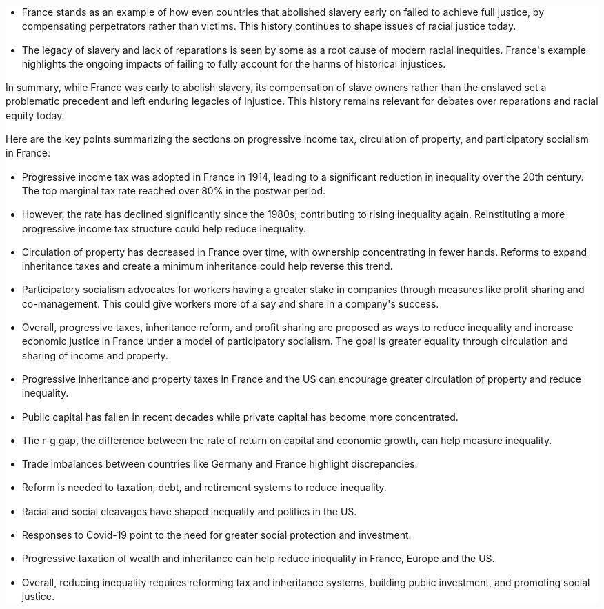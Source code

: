 - France stands as an example of how even countries that abolished slavery early on failed to achieve full justice, by compensating perpetrators rather than victims. This history continues to shape issues of racial justice today.

- The legacy of slavery and lack of reparations is seen by some as a root cause of modern racial inequities. France's example highlights the ongoing impacts of failing to fully account for the harms of historical injustices.

In summary, while France was early to abolish slavery, its compensation of slave owners rather than the enslaved set a problematic precedent and left enduring legacies of injustice. This history remains relevant for debates over reparations and racial equity today.

 Here are the key points summarizing the sections on progressive income tax, circulation of property, and participatory socialism in France:

- Progressive income tax was adopted in France in 1914, leading to a significant reduction in inequality over the 20th century. The top marginal tax rate reached over 80% in the postwar period. 

- However, the rate has declined significantly since the 1980s, contributing to rising inequality again. Reinstituting a more progressive income tax structure could help reduce inequality.

- Circulation of property has decreased in France over time, with ownership concentrating in fewer hands. Reforms to expand inheritance taxes and create a minimum inheritance could help reverse this trend.

- Participatory socialism advocates for workers having a greater stake in companies through measures like profit sharing and co-management. This could give workers more of a say and share in a company's success. 

- Overall, progressive taxes, inheritance reform, and profit sharing are proposed as ways to reduce inequality and increase economic justice in France under a model of participatory socialism. The goal is greater equality through circulation and sharing of income and property.

 

- Progressive inheritance and property taxes in France and the US can encourage greater circulation of property and reduce inequality. 

- Public capital has fallen in recent decades while private capital has become more concentrated. 

- The r-g gap, the difference between the rate of return on capital and economic growth, can help measure inequality.

- Trade imbalances between countries like Germany and France highlight discrepancies. 

- Reform is needed to taxation, debt, and retirement systems to reduce inequality.

- Racial and social cleavages have shaped inequality and politics in the US. 

- Responses to Covid-19 point to the need for greater social protection and investment.

- Progressive taxation of wealth and inheritance can help reduce inequality in France, Europe and the US.

- Overall, reducing inequality requires reforming tax and inheritance systems, building public investment, and promoting social justice.